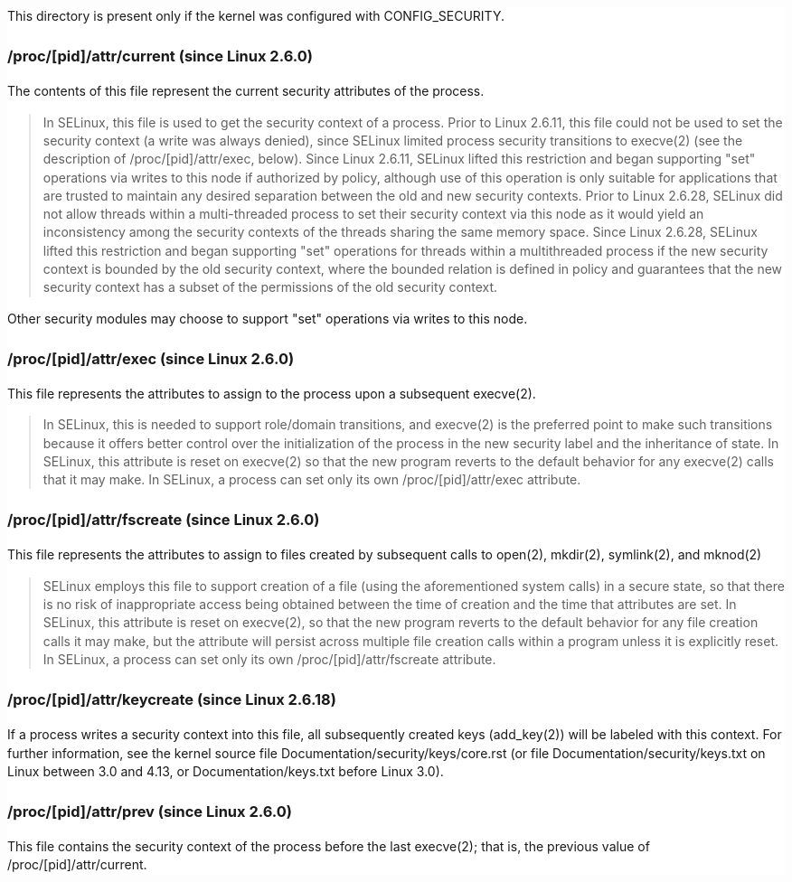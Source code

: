 This directory is present only if the kernel was configured with CONFIG_SECURITY.

### /proc/[pid]/attr/current (since Linux 2.6.0)
The contents of this file represent the current security attributes of the process.


> In SELinux, this file is used to get the security context of a process.  Prior to Linux 2.6.11, this file could not be used to set the security context (a write was always denied), since SELinux limited process security transitions to execve(2) (see the description of /proc/[pid]/attr/exec, below).  Since Linux 2.6.11, SELinux lifted this restriction and began supporting "set" operations via writes to this node if authorized by policy, although use of this operation is only suitable for applications that are trusted to maintain any desired separation between the old and new security contexts.
> Prior to Linux 2.6.28, SELinux did not allow threads within a multi-threaded process to set their security context via this node as it would yield an inconsistency among the security contexts of the threads sharing the same memory space.  Since Linux 2.6.28, SELinux lifted this restriction and began supporting "set" operations for threads within a multithreaded process if the new security context is bounded by the old security context, where the bounded relation is defined in policy and guarantees that the new security context has a subset of the permissions of the old security context.

Other security modules may choose to support "set" operations via writes to this node.

### /proc/[pid]/attr/exec (since Linux 2.6.0)
This file represents the attributes to assign to the process upon a subsequent execve(2).

> In SELinux, this is needed to support role/domain transitions, and execve(2) is the preferred point to make such transitions because it offers better control over the initialization of the process in the new security label and the inheritance of state.  In SELinux, this attribute is reset on execve(2) so that the new program reverts to the default behavior for any execve(2) calls that it may make.  In SELinux, a process can set only its own /proc/[pid]/attr/exec attribute.


### /proc/[pid]/attr/fscreate (since Linux 2.6.0)
This file represents the attributes to assign to files created by subsequent calls to open(2), mkdir(2), symlink(2), and mknod(2)

> SELinux employs this file to support creation of a file (using the aforementioned system calls) in a secure state, so that there is no risk of inappropriate access being obtained between the time of creation and the time that attributes are set.  In SELinux, this attribute is reset on execve(2), so that the new program reverts to the default behavior for any file creation calls it may make, but the attribute will persist across multiple file creation calls within a program unless it is explicitly reset.  In SELinux, a process can set only its own /proc/[pid]/attr/fscreate attribute.


### /proc/[pid]/attr/keycreate (since Linux 2.6.18)
If a process writes a security context into this file, all subsequently created keys (add_key(2)) will be labeled with this context.  For further information, see the kernel source file Documentation/security/keys/core.rst (or file Documentation/security/keys.txt on Linux between 3.0 and 4.13, or Documentation/keys.txt before Linux 3.0).

### /proc/[pid]/attr/prev (since Linux 2.6.0)
This file contains the security context of the process before the last execve(2); that is, the previous value of /proc/[pid]/attr/current.
